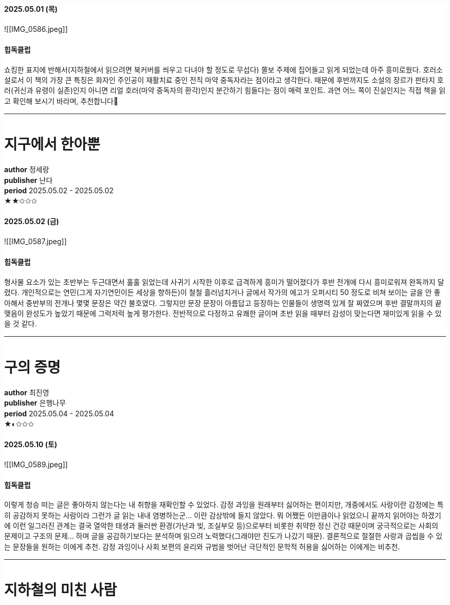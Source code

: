 #### 2025.05.01 (목)
![[IMG_0586.jpeg]]

#### 힙독클럽
쇼킹한 표지에 반해서(지하철에서 읽으려면 북커버를 씌우고 다녀야 할 정도로 무섭다) 쫄보 주제에 집어들고 읽게 되었는데 아주 흥미로웠다. 호러소설로서 이 책의 가장 큰 특징은 화자인 주인공이 재활치료 중인 전직 마약 중독자라는 점이라고 생각한다. 때문에 후반까지도 소설의 장르가 판타지 호러(귀신과 유령이 실존)인지 아니면 리얼 호러(마약 중독자의 환각)인지 분간하기 힘들다는 점이 매력 포인트. 과연 어느 쪽이 진실인지는 직접 책을 읽고 확인해 보시기 바라며, 추천합니다👻

---

# 지구에서 한아뿐


**author** 정세랑<br/>
**publisher** 난다<br/>
**period** 2025.05.02 - 2025.05.02<br/>
★★✩✩✩

#### 2025.05.02 (금)
![[IMG_0587.jpeg]]

#### 힙독클럽
형사물 요소가 있는 초반부는 두근대면서 훌훌 읽었는데 사귀기 시작한 이후로 급격하게 흥미가 떨어졌다가 후반 전개에 다시 흥미로워져 완독까지 달렸다. 개인적으로는 연민(그게 자기연민이든 세상을 향하든)이 철철 흘러넘치거나 글에서 작가의 에고가 오퍼시티 50 정도로 비쳐 보이는 글을 안 좋아해서 중반부의 전개나 몇몇 문장은 약간 불호였다. 그렇지만 문장 문장이 아름답고 등장하는 인물들이 생명력 있게 잘 짜였으며 후반 결말까지의 끝맺음이 완성도가 높았기 때문에 그럭저럭 높게 평가한다. 전반적으로 다정하고 유쾌한 글이며 초반 읽을 때부터 감성이 맞는다면 재미있게 읽을 수 있을 것 같다.

---

# 구의 증명


**author** 최진영<br/>
**publisher** 은행나무<br/>
**period** 2025.05.04 - 2025.05.04<br/>
★◐✩✩✩

#### 2025.05.10 (토)
![[IMG_0589.jpeg]]

#### 힙독클럽
이렇게 청승 떠는 글은 좋아하지 않는다는 내 취향을 재확인할 수 있었다. 감정 과잉을 원래부터 싫어하는 편이지만, 개중에서도 사랑이란 감정에는 특히 공감하지 못하는 사람이라 그런가 글 읽는 내내 염병하는군... 이란 감상밖에 들지 않았다. 뭐 어쨌든 이만큼이나 읽었으니 끝까지 읽어야는 하겠기에 이런 일그러진 관계는 결국 열악한 태생과 둘러싼 환경(가난과 빚, 조실부모 등)으로부터 비롯한 취약한 정신 건강 때문이며 궁극적으로는 사회의 문제이고 구조의 문제... 하며 글을 공감하기보다는 분석하며 읽으려 노력했다(그래야만 진도가 나갔기 때문).
결론적으로 절절한 사랑과 곱씹을 수 있는 문장들을 원하는 이에게 추천. 감정 과잉이나 사회 보편의 윤리와 규범을 벗어난 극단적인 문학적 허용을 싫어하는 이에게는 비추천.

---

# 지하철의 미친 사람
